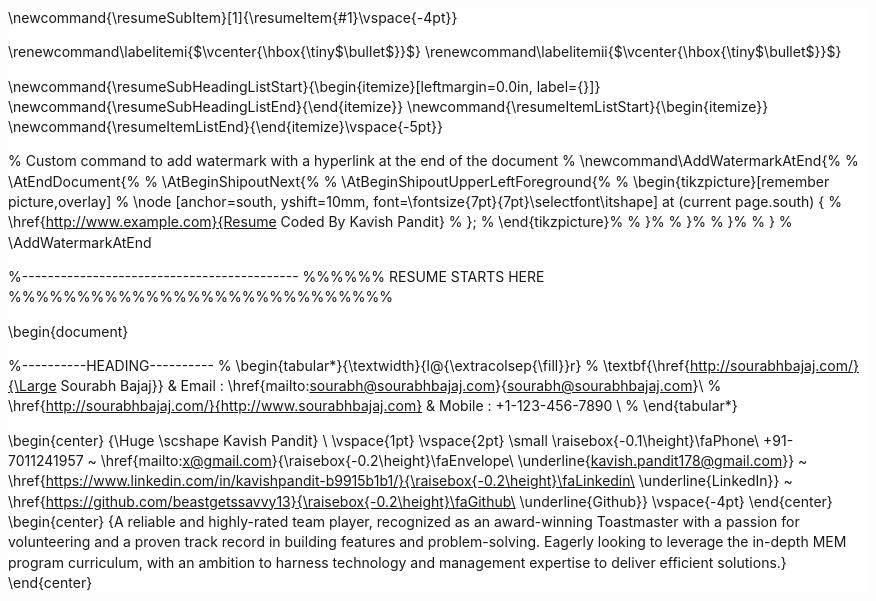 \newcommand{\resumeSubItem}[1]{\resumeItem{#1}\vspace{-4pt}}

\renewcommand\labelitemi{$\vcenter{\hbox{\tiny$\bullet$}}$}
\renewcommand\labelitemii{$\vcenter{\hbox{\tiny$\bullet$}}$}

\newcommand{\resumeSubHeadingListStart}{\begin{itemize}[leftmargin=0.0in, label={}]}
\newcommand{\resumeSubHeadingListEnd}{\end{itemize}}
\newcommand{\resumeItemListStart}{\begin{itemize}}
\newcommand{\resumeItemListEnd}{\end{itemize}\vspace{-5pt}}

% Custom command to add watermark with a hyperlink at the end of the document
% \newcommand\AddWatermarkAtEnd{%
%   \AtEndDocument{%
%     \AtBeginShipoutNext{%
%       \AtBeginShipoutUpperLeftForeground{%
%         \begin{tikzpicture}[remember picture,overlay]
%           \node [anchor=south, yshift=10mm, font=\fontsize{7pt}{7pt}\selectfont\itshape] at (current page.south) {
%             \href{http://www.example.com}{Resume Coded By Kavish Pandit}
%           };
%         \end{tikzpicture}%
%       }%
%     }%
%   }%
% }
% \AddWatermarkAtEnd

%-------------------------------------------
%%%%%%  RESUME STARTS HERE  %%%%%%%%%%%%%%%%%%%%%%%%%%%%


\begin{document}

%----------HEADING----------
% \begin{tabular*}{\textwidth}{l@{\extracolsep{\fill}}r}
%   \textbf{\href{http://sourabhbajaj.com/}{\Large Sourabh Bajaj}} & Email : \href{mailto:sourabh@sourabhbajaj.com}{sourabh@sourabhbajaj.com}\\
%   \href{http://sourabhbajaj.com/}{http://www.sourabhbajaj.com} & Mobile : +1-123-456-7890 \\
% \end{tabular*}

\begin{center}
    {\Huge \scshape Kavish Pandit} \\ \vspace{1pt}
    \vspace{2pt}
    \small \raisebox{-0.1\height}\faPhone\ +91-7011241957 ~ \href{mailto:x@gmail.com}{\raisebox{-0.2\height}\faEnvelope\  \underline{kavish.pandit178@gmail.com}} ~ 
    \href{https://www.linkedin.com/in/kavishpandit-b9915b1b1/}{\raisebox{-0.2\height}\faLinkedin\ \underline{LinkedIn}}  ~
    \href{https://github.com/beastgetssavvy13}{\raisebox{-0.2\height}\faGithub\ \underline{Github}}
       \vspace{-4pt}
\end{center}
\begin{center}
{A reliable and highly-rated team player, recognized as an award-winning Toastmaster with a passion for volunteering and a proven track record in building features and problem-solving. Eagerly looking to leverage the in-depth MEM program curriculum, with an ambition to harness technology and management expertise to deliver efficient solutions.}
\end{center}
    